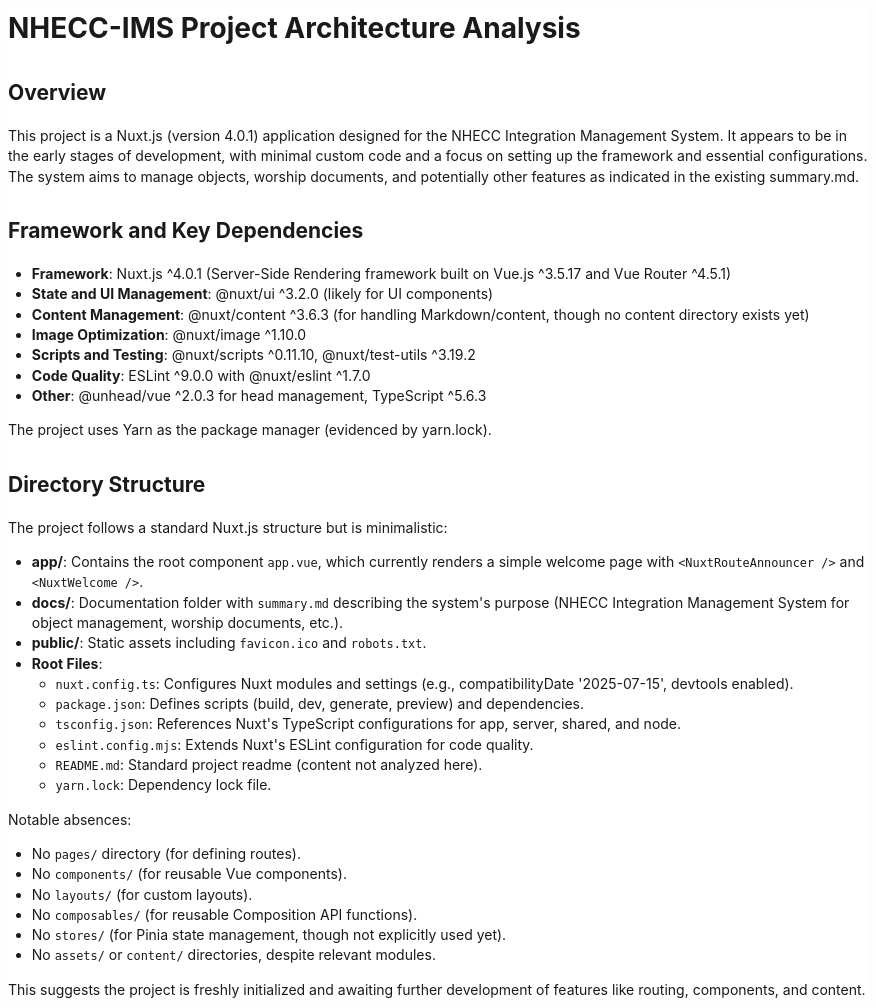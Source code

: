 # NHECC-IMS Project Architecture Analysis

## Overview

This project is a Nuxt.js (version 4.0.1) application designed for the NHECC Integration Management System. It appears to be in the early stages of development, with minimal custom code and a focus on setting up the framework and essential configurations. The system aims to manage objects, worship documents, and potentially other features as indicated in the existing summary.md.

## Framework and Key Dependencies

- **Framework**: Nuxt.js ^4.0.1 (Server-Side Rendering framework built on Vue.js ^3.5.17 and Vue Router ^4.5.1)
- **State and UI Management**: @nuxt/ui ^3.2.0 (likely for UI components)
- **Content Management**: @nuxt/content ^3.6.3 (for handling Markdown/content, though no content directory exists yet)
- **Image Optimization**: @nuxt/image ^1.10.0
- **Scripts and Testing**: @nuxt/scripts ^0.11.10, @nuxt/test-utils ^3.19.2
- **Code Quality**: ESLint ^9.0.0 with @nuxt/eslint ^1.7.0
- **Other**: @unhead/vue ^2.0.3 for head management, TypeScript ^5.6.3

The project uses Yarn as the package manager (evidenced by yarn.lock).

## Directory Structure

The project follows a standard Nuxt.js structure but is minimalistic:

- **app/**: Contains the root component `app.vue`, which currently renders a simple welcome page with `<NuxtRouteAnnouncer />` and `<NuxtWelcome />`.
- **docs/**: Documentation folder with `summary.md` describing the system's purpose (NHECC Integration Management System for object management, worship documents, etc.).
- **public/**: Static assets including `favicon.ico` and `robots.txt`.
- **Root Files**:
  - `nuxt.config.ts`: Configures Nuxt modules and settings (e.g., compatibilityDate '2025-07-15', devtools enabled).
  - `package.json`: Defines scripts (build, dev, generate, preview) and dependencies.
  - `tsconfig.json`: References Nuxt's TypeScript configurations for app, server, shared, and node.
  - `eslint.config.mjs`: Extends Nuxt's ESLint configuration for code quality.
  - `README.md`: Standard project readme (content not analyzed here).
  - `yarn.lock`: Dependency lock file.

Notable absences:

- No `pages/` directory (for defining routes).
- No `components/` (for reusable Vue components).
- No `layouts/` (for custom layouts).
- No `composables/` (for reusable Composition API functions).
- No `stores/` (for Pinia state management, though not explicitly used yet).
- No `assets/` or `content/` directories, despite relevant modules.

This suggests the project is freshly initialized and awaiting further development of features like routing, components, and content.
